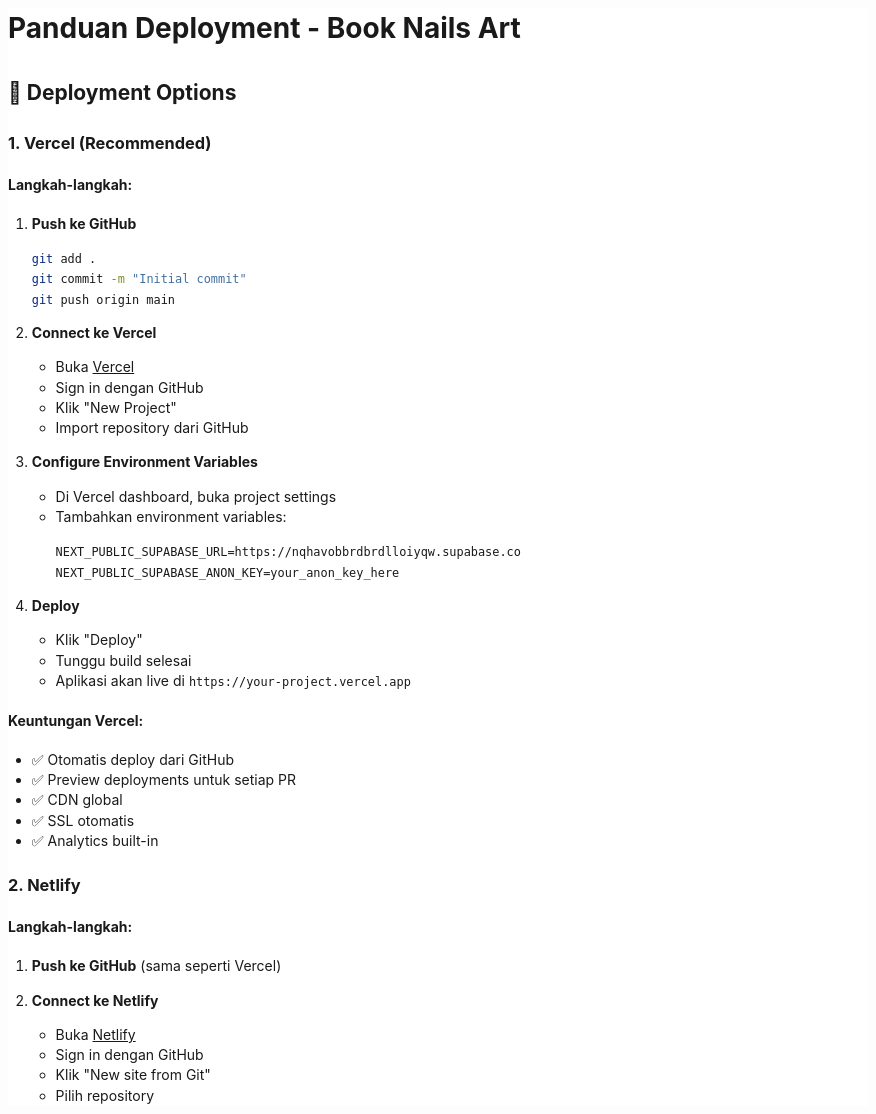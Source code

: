 # Panduan Deployment - Book Nails Art

## 🚀 Deployment Options

### 1. Vercel (Recommended)

#### Langkah-langkah:
1. **Push ke GitHub**
   ```bash
   git add .
   git commit -m "Initial commit"
   git push origin main
   ```

2. **Connect ke Vercel**
   - Buka [Vercel](https://vercel.com)
   - Sign in dengan GitHub
   - Klik "New Project"
   - Import repository dari GitHub

3. **Configure Environment Variables**
   - Di Vercel dashboard, buka project settings
   - Tambahkan environment variables:
     ```
     NEXT_PUBLIC_SUPABASE_URL=https://nqhavobbrdbrdlloiyqw.supabase.co
     NEXT_PUBLIC_SUPABASE_ANON_KEY=your_anon_key_here
     ```

4. **Deploy**
   - Klik "Deploy"
   - Tunggu build selesai
   - Aplikasi akan live di `https://your-project.vercel.app`

#### Keuntungan Vercel:
- ✅ Otomatis deploy dari GitHub
- ✅ Preview deployments untuk setiap PR
- ✅ CDN global
- ✅ SSL otomatis
- ✅ Analytics built-in

### 2. Netlify

#### Langkah-langkah:
1. **Push ke GitHub** (sama seperti Vercel)

2. **Connect ke Netlify**
   - Buka [Netlify](https://netlify.com)
   - Sign in dengan GitHub
   - Klik "New site from Git"
   - Pilih repository
